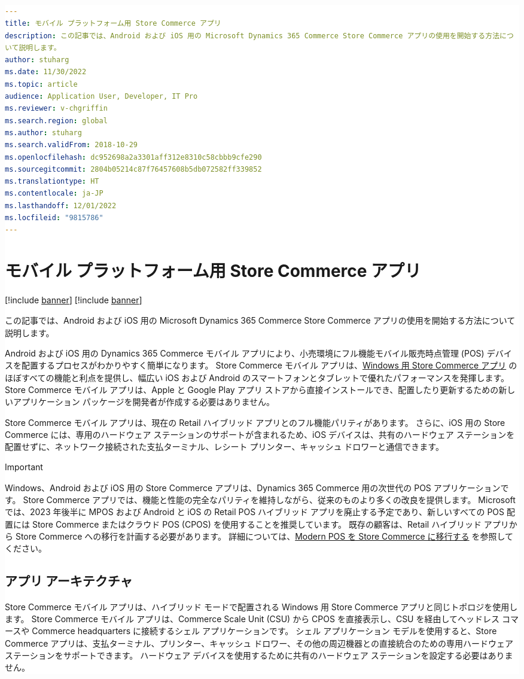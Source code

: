 ```yaml
---
title: モバイル プラットフォーム用 Store Commerce アプリ
description: この記事では、Android および iOS 用の Microsoft Dynamics 365 Commerce Store Commerce アプリの使用を開始する方法について説明します。
author: stuharg
ms.date: 11/30/2022
ms.topic: article
audience: Application User, Developer, IT Pro
ms.reviewer: v-chgriffin
ms.search.region: global
ms.author: stuharg
ms.search.validFrom: 2018-10-29
ms.openlocfilehash: dc952698a2a3301aff312e8310c58cbbb9cfe290
ms.sourcegitcommit: 2804b05214c87f76457608b5db072582ff339852
ms.translationtype: HT
ms.contentlocale: ja-JP
ms.lasthandoff: 12/01/2022
ms.locfileid: "9815786"
---
```

# <a name="store-commerce-app-for-mobile-platforms"></a>モバイル プラットフォーム用 Store Commerce アプリ

[!include [banner](../includes/banner.md)]
[!include [banner](../includes/preview-banner.md)]

この記事では、Android および iOS 用の Microsoft Dynamics 365 Commerce Store Commerce アプリの使用を開始する方法について説明します。

Android および iOS 用の Dynamics 365 Commerce モバイル アプリにより、小売環境にフル機能モバイル販売時点管理 (POS) デバイスを配置するプロセスがわかりやすく簡単になります。 Store Commerce モバイル アプリは、[Windows 用 Store Commerce アプリ](store-commerce.md) のほぼすべての機能と利点を提供し、幅広い iOS および Android のスマートフォンとタブレットで優れたパフォーマンスを発揮します。 Store Commerce モバイル アプリは、Apple と Google Play アプリ ストアから直接インストールでき、配置したり更新するための新しいアプリケーション パッケージを開発者が作成する必要はありません。 

Store Commerce モバイル アプリは、現在の Retail ハイブリッド アプリとのフル機能パリティがあります。 さらに、iOS 用の Store Commerce には、専用のハードウェア ステーションのサポートが含まれるため、iOS デバイスは、共有のハードウェア ステーションを配置せずに、ネットワーク接続された支払ターミナル、レシート プリンター、キャッシュ ドロワーと通信できます。 

> [!IMPORTANT]
> Windows、Android および iOS 用の Store Commerce アプリは、Dynamics 365 Commerce 用の次世代の POS アプリケーションです。 Store Commerce アプリでは、機能と性能の完全なパリティを維持しながら、従来のものより多くの改良を提供します。 Microsoft では、2023 年後半に MPOS および Android と iOS の Retail POS ハイブリッド アプリを廃止する予定であり、新しいすべての POS 配置には Store Commerce またはクラウド POS (CPOS) を使用することを推奨しています。 既存の顧客は、Retail ハイブリッド アプリから Store Commerce への移行を計画する必要があります。 詳細については、[Modern POS を Store Commerce に移行する](pos-extension/migrate-mpos-store-commerce.md) を参照してください。 

## <a name="app-architecture"></a>アプリ アーキテクチャ

Store Commerce モバイル アプリは、ハイブリッド モードで配置される Windows 用 Store Commerce アプリと同じトポロジを使用します。 Store Commerce モバイル アプリは、Commerce Scale Unit (CSU) から CPOS を直接表示し、CSU を経由してヘッドレス コマースや Commerce headquarters に接続するシェル アプリケーションです。 シェル アプリケーション モデルを使用すると、Store Commerce アプリは、支払ターミナル、プリンター、キャッシュ ドロワー、その他の周辺機器との直接統合のための専用ハードウェア ステーションをサポートできます。 ハードウェア デバイスを使用するために共有のハードウェア ステーションを設定する必要はありません。 
